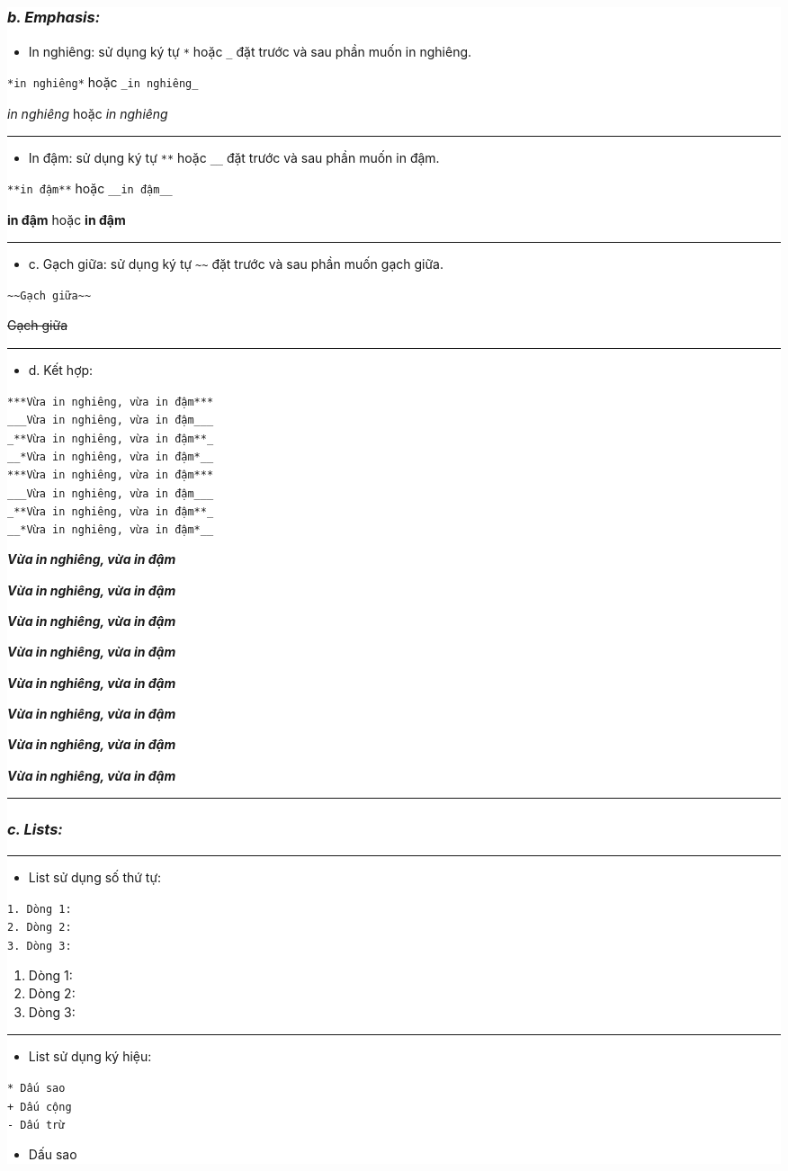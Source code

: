 ### *b. Emphasis:*
* In nghiêng: sử dụng ký tự `*` hoặc `_` đặt trước và sau phần muốn in nghiêng.


`*in nghiêng*` hoặc `_in nghiêng_`

*in nghiêng* hoặc _in nghiêng_

---
* In đậm: sử dụng ký tự `**` hoặc `__` đặt trước và sau phần muốn in đậm.

`**in đậm**` hoặc `__in đậm__`

**in đậm** hoặc __in đậm__

---
* c. Gạch giữa: sử dụng ký tự `~~` đặt trước và sau phần muốn gạch giữa.

`~~Gạch giữa~~`

~~Gạch giữa~~

---
* d. Kết hợp:
```
***Vừa in nghiêng, vừa in đậm***
___Vừa in nghiêng, vừa in đậm___
_**Vừa in nghiêng, vừa in đậm**_
__*Vừa in nghiêng, vừa in đậm*__
***Vừa in nghiêng, vừa in đậm***
___Vừa in nghiêng, vừa in đậm___
_**Vừa in nghiêng, vừa in đậm**_
__*Vừa in nghiêng, vừa in đậm*__
```

***Vừa in nghiêng, vừa in đậm***

___Vừa in nghiêng, vừa in đậm___

_**Vừa in nghiêng, vừa in đậm**_

__*Vừa in nghiêng, vừa in đậm*__

***Vừa in nghiêng, vừa in đậm***

___Vừa in nghiêng, vừa in đậm___

_**Vừa in nghiêng, vừa in đậm**_

__*Vừa in nghiêng, vừa in đậm*__

---
### *c. Lists:*
---
* List sử dụng số thứ tự: 
```
1. Dòng 1:
2. Dòng 2:
3. Dòng 3:
```
1. Dòng 1:
2. Dòng 2:
3. Dòng 3:
---
* List sử dụng ký hiệu:
```
* Dấu sao
+ Dấu cộng
- Dấu trừ
```
* Dấu sao